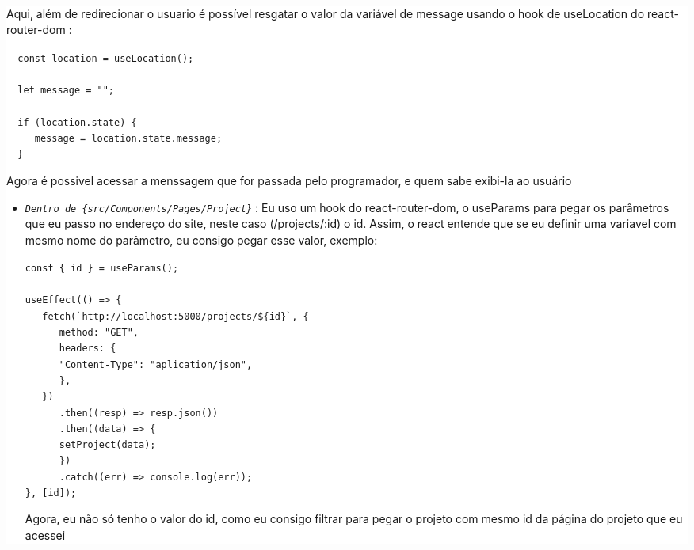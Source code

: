    Aqui, além de redirecionar o usuario é possível resgatar o valor da variável de message usando o hook de useLocation do react-router-dom :

      const location = useLocation();

      let message = "";

      if (location.state) {
         message = location.state.message;
      }   

   Agora é possivel acessar a menssagem que for passada pelo programador, e quem sabe exibi-la ao usuário

- _`Dentro de {src/Components/Pages/Project}`_ :   Eu uso um hook do react-router-dom, o useParams para pegar os parâmetros que  eu passo no endereço do site, neste caso (/projects/:id) o id. Assim, o react entende que se eu definir uma variavel com mesmo nome do parâmetro, eu consigo pegar esse valor, exemplo:
  
      const { id } = useParams();

      useEffect(() => {
         fetch(`http://localhost:5000/projects/${id}`, {
            method: "GET",
            headers: {
            "Content-Type": "aplication/json",
            },
         })
            .then((resp) => resp.json())
            .then((data) => {
            setProject(data);
            })
            .catch((err) => console.log(err));
      }, [id]);
   
   Agora, eu não só tenho o valor do id, como eu consigo filtrar para pegar o projeto com mesmo id da página do projeto que eu acessei


      

         